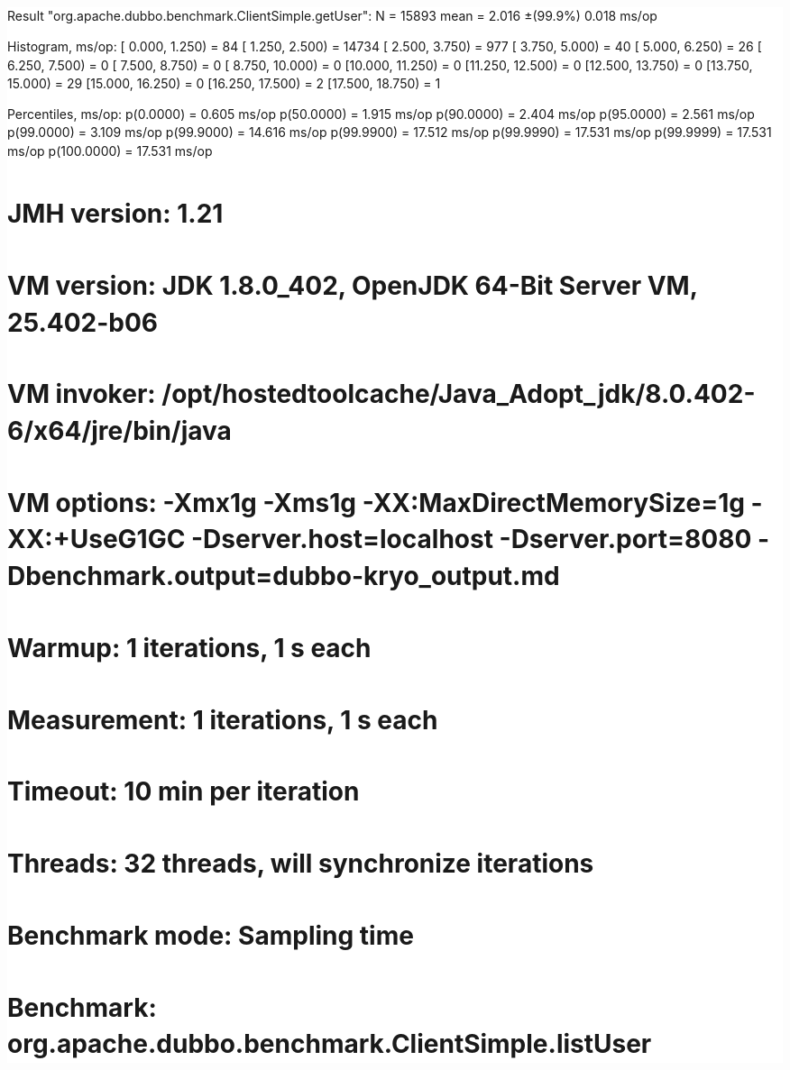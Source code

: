 Result "org.apache.dubbo.benchmark.ClientSimple.getUser":
  N = 15893
  mean =      2.016 ±(99.9%) 0.018 ms/op

  Histogram, ms/op:
    [ 0.000,  1.250) = 84 
    [ 1.250,  2.500) = 14734 
    [ 2.500,  3.750) = 977 
    [ 3.750,  5.000) = 40 
    [ 5.000,  6.250) = 26 
    [ 6.250,  7.500) = 0 
    [ 7.500,  8.750) = 0 
    [ 8.750, 10.000) = 0 
    [10.000, 11.250) = 0 
    [11.250, 12.500) = 0 
    [12.500, 13.750) = 0 
    [13.750, 15.000) = 29 
    [15.000, 16.250) = 0 
    [16.250, 17.500) = 2 
    [17.500, 18.750) = 1 

  Percentiles, ms/op:
      p(0.0000) =      0.605 ms/op
     p(50.0000) =      1.915 ms/op
     p(90.0000) =      2.404 ms/op
     p(95.0000) =      2.561 ms/op
     p(99.0000) =      3.109 ms/op
     p(99.9000) =     14.616 ms/op
     p(99.9900) =     17.512 ms/op
     p(99.9990) =     17.531 ms/op
     p(99.9999) =     17.531 ms/op
    p(100.0000) =     17.531 ms/op


# JMH version: 1.21
# VM version: JDK 1.8.0_402, OpenJDK 64-Bit Server VM, 25.402-b06
# VM invoker: /opt/hostedtoolcache/Java_Adopt_jdk/8.0.402-6/x64/jre/bin/java
# VM options: -Xmx1g -Xms1g -XX:MaxDirectMemorySize=1g -XX:+UseG1GC -Dserver.host=localhost -Dserver.port=8080 -Dbenchmark.output=dubbo-kryo_output.md
# Warmup: 1 iterations, 1 s each
# Measurement: 1 iterations, 1 s each
# Timeout: 10 min per iteration
# Threads: 32 threads, will synchronize iterations
# Benchmark mode: Sampling time
# Benchmark: org.apache.dubbo.benchmark.ClientSimple.listUser

